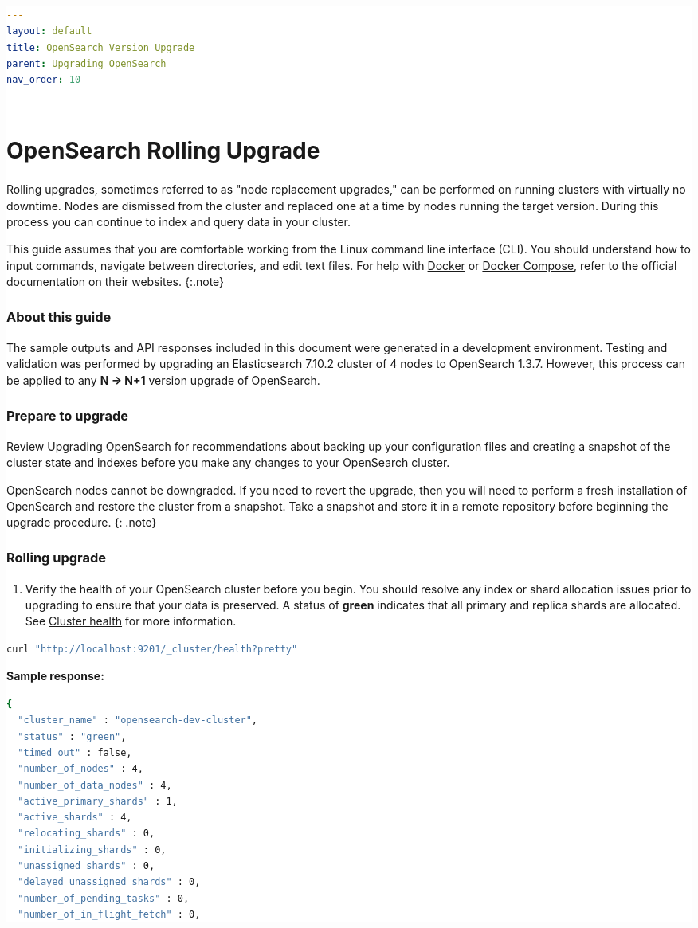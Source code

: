 ```yaml
---
layout: default
title: OpenSearch Version Upgrade
parent: Upgrading OpenSearch
nav_order: 10
---
```


# OpenSearch Rolling Upgrade

Rolling upgrades, sometimes referred to as "node replacement upgrades," can be performed on running clusters with virtually no downtime. Nodes are dismissed from the cluster and replaced one at a time by nodes running the target version. During this process you can continue to index and query data in your cluster.

This guide assumes that you are comfortable working from the Linux command line interface (CLI). You should understand how to input commands, navigate between directories, and edit text files. For help with [Docker](https://www.docker.com/) or [Docker Compose](https://github.com/docker/compose), refer to the official documentation on their websites.
{:.note}

### About this guide

The sample outputs and API responses included in this document were generated in a development environment. Testing and validation was performed by upgrading an Elasticsearch 7.10.2 cluster of 4 nodes to OpenSearch 1.3.7. However, this process can be applied to any **N → N+1** version upgrade of OpenSearch.

### Prepare to upgrade

Review [Upgrading OpenSearch]({{site.url}}{{site.baseurl}}/upgrade-opensearch/index/) for recommendations about backing up your configuration files and creating a snapshot of the cluster state and indexes before you make any changes to your OpenSearch cluster.

OpenSearch nodes cannot be downgraded. If you need to revert the upgrade, then you will need to perform a fresh installation of OpenSearch and restore the cluster from a snapshot. Take a snapshot and store it in a remote repository before beginning the upgrade procedure.
{: .note}

### Rolling upgrade

1. Verify the health of your OpenSearch cluster before you begin. You should resolve any index or shard allocation issues prior to upgrading to ensure that your data is preserved. A status of **green** indicates that all primary and replica shards are allocated. See [Cluster health]({{site.url}}{{site.baseurl}}/api-reference/cluster-api/cluster-health/) for more information.
  ```bash
  curl "http://localhost:9201/_cluster/health?pretty"
  ```
  **Sample response:**
  ```bash
  {
    "cluster_name" : "opensearch-dev-cluster",
    "status" : "green",
    "timed_out" : false,
    "number_of_nodes" : 4,
    "number_of_data_nodes" : 4,
    "active_primary_shards" : 1,
    "active_shards" : 4,
    "relocating_shards" : 0,
    "initializing_shards" : 0,
    "unassigned_shards" : 0,
    "delayed_unassigned_shards" : 0,
    "number_of_pending_tasks" : 0,
    "number_of_in_flight_fetch" : 0,
  ```